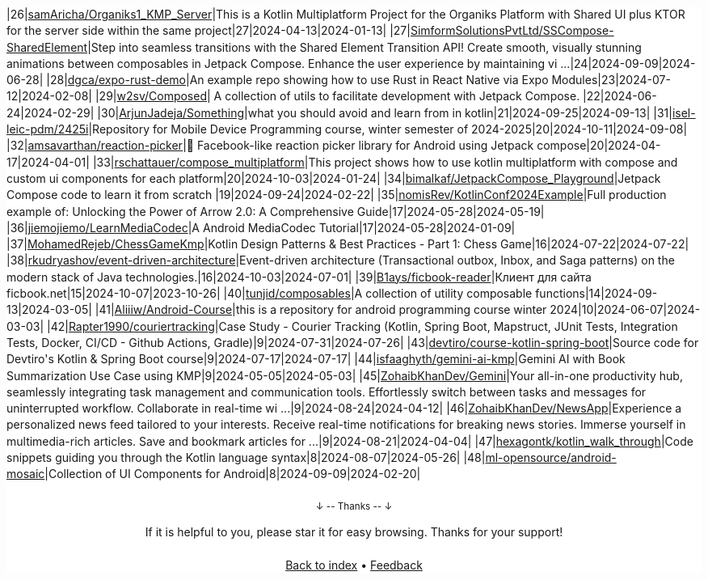 |26|[samAricha/Organiks1_KMP_Server](https://github.com/samAricha/Organiks1_KMP_Server)|This is a Kotlin Multiplatform Project for the Organiks Platform with Shared UI plus KTOR for the server side within the same project|27|2024-04-13|2024-01-13|
|27|[SimformSolutionsPvtLtd/SSCompose-SharedElement](https://github.com/SimformSolutionsPvtLtd/SSCompose-SharedElement)|Step into seamless transitions with the Shared Element Transition API! Create smooth, visually stunning animations between composables in Jetpack Compose. Enhance the user experience by maintaining vi ...|24|2024-09-09|2024-06-28|
|28|[dgca/expo-rust-demo](https://github.com/dgca/expo-rust-demo)|An example repo showing how to use Rust in React Native via Expo Modules|23|2024-07-12|2024-02-08|
|29|[w2sv/Composed](https://github.com/w2sv/Composed)| A collection of utils to facilitate development with Jetpack Compose. |22|2024-06-24|2024-02-29|
|30|[ArjunJadeja/Something](https://github.com/ArjunJadeja/Something)|what you should avoid and learn from in kotlin|21|2024-09-25|2024-09-13|
|31|[isel-leic-pdm/2425i](https://github.com/isel-leic-pdm/2425i)|Repository for Mobile Device Programming course, winter semester of 2024-2025|20|2024-10-11|2024-09-08|
|32|[amsavarthan/reaction-picker](https://github.com/amsavarthan/reaction-picker)|💙 Facebook-like reaction picker library for Android using Jetpack compose|20|2024-04-17|2024-04-01|
|33|[rschattauer/compose_multiplatform](https://github.com/rschattauer/compose_multiplatform)|This project shows how to use kotlin multiplatform with compose and custom ui components for each platform|20|2024-10-03|2024-01-24|
|34|[bimalkaf/JetpackCompose_Playground](https://github.com/bimalkaf/JetpackCompose_Playground)|Jetpack Compose code to learn it from scratch |19|2024-09-24|2024-02-22|
|35|[nomisRev/KotlinConf2024Example](https://github.com/nomisRev/KotlinConf2024Example)|Full production example of: Unlocking the Power of Arrow 2.0: A Comprehensive Guide|17|2024-05-28|2024-05-19|
|36|[jiemojiemo/LearnMediaCodec](https://github.com/jiemojiemo/LearnMediaCodec)|A Android MediaCodec Tutorial|17|2024-05-28|2024-01-09|
|37|[MohamedRejeb/ChessGameKmp](https://github.com/MohamedRejeb/ChessGameKmp)|Kotlin Design Patterns & Best Practices - Part 1: Chess Game|16|2024-07-22|2024-07-22|
|38|[rkudryashov/event-driven-architecture](https://github.com/rkudryashov/event-driven-architecture)|Event-driven architecture (Transactional outbox, Inbox, and Saga patterns) on the modern stack of Java  technologies.|16|2024-10-03|2024-07-01|
|39|[B1ays/ficbook-reader](https://github.com/B1ays/ficbook-reader)|Клиент для сайта ficbook.net|15|2024-10-07|2023-10-26|
|40|[tunjid/composables](https://github.com/tunjid/composables)|A collection of utility composable functions|14|2024-09-13|2024-03-05|
|41|[Aliiiw/Android-Course](https://github.com/Aliiiw/Android-Course)|this is a repository for android programming course winter 2024|10|2024-06-07|2024-03-03|
|42|[Rapter1990/couriertracking](https://github.com/Rapter1990/couriertracking)|Case Study - Courier Tracking (Kotlin, Spring Boot, Mapstruct, JUnit Tests, Integration Tests, Docker, CI/CD - Github Actions, Gradle)|9|2024-07-31|2024-07-26|
|43|[devtiro/course-kotlin-spring-boot](https://github.com/devtiro/course-kotlin-spring-boot)|Source code for Devtiro's Kotlin & Spring Boot course|9|2024-07-17|2024-07-17|
|44|[isfaaghyth/gemini-ai-kmp](https://github.com/isfaaghyth/gemini-ai-kmp)|Gemini AI with Book Summarization Use Case using KMP|9|2024-05-05|2024-05-03|
|45|[ZohaibKhanDev/Gemini](https://github.com/ZohaibKhanDev/Gemini)|Your all-in-one productivity hub, seamlessly integrating task management and communication tools. Effortlessly switch between tasks and messages for uninterrupted workflow. Collaborate in real-time wi ...|9|2024-08-24|2024-04-12|
|46|[ZohaibKhanDev/NewsApp](https://github.com/ZohaibKhanDev/NewsApp)|Experience a personalized news feed tailored to your interests. Receive real-time notifications for breaking news stories. Immerse yourself in multimedia-rich articles. Save and bookmark articles for  ...|9|2024-08-21|2024-04-04|
|47|[hexagontk/kotlin_walk_through](https://github.com/hexagontk/kotlin_walk_through)|Code snippets guiding you through the Kotlin language syntax|8|2024-08-07|2024-05-26|
|48|[ml-opensource/android-mosaic](https://github.com/ml-opensource/android-mosaic)|Collection of UI Components for Android|8|2024-09-09|2024-02-20|

<div align="center">
    <p><sub>↓ -- Thanks -- ↓</sub></p>
    If it is helpful to you, please star it for easy browsing. Thanks for your support!
</div>

<br/>

<div align="center"><a href="https://github.com/GrowingGit/GitHub-English-Top-Charts#github-english-top-charts">Back to index</a> • <a href="/content/docs/feedback.md">Feedback</a></div>
